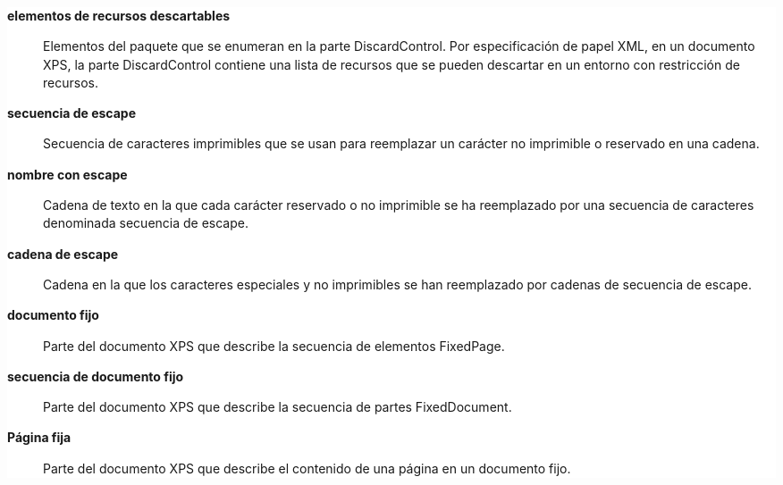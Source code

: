 <span id="xps.xpsapi_glossary_discardable_resource_parts"></span><span id="XPS.XPSAPI_GLOSSARY_DISCARDABLE_RESOURCE_PARTS"></span>**elementos de recursos descartables**
</dt> <dd>

Elementos del paquete que se enumeran en la parte DiscardControl. Por especificación de papel XML, en un documento XPS, la parte DiscardControl contiene una lista de recursos que se pueden descartar en un entorno con restricción de recursos.

</dd> <dt>

<span id="xps.xpsapi_glossary_escape_sequence"></span><span id="XPS.XPSAPI_GLOSSARY_ESCAPE_SEQUENCE"></span>**secuencia de escape**
</dt> <dd>

Secuencia de caracteres imprimibles que se usan para reemplazar un carácter no imprimible o reservado en una cadena.

</dd> <dt>

<span id="xps.xpsapi_glossary_escaped_name"></span><span id="XPS.XPSAPI_GLOSSARY_ESCAPED_NAME"></span>**nombre con escape**
</dt> <dd>

Cadena de texto en la que cada carácter reservado o no imprimible se ha reemplazado por una secuencia de caracteres denominada secuencia de escape.

</dd> <dt>

<span id="xps.xpsapi_glossary_escaped_string"></span><span id="XPS.XPSAPI_GLOSSARY_ESCAPED_STRING"></span>**cadena de escape**
</dt> <dd>

Cadena en la que los caracteres especiales y no imprimibles se han reemplazado por cadenas de secuencia de escape.

</dd> <dt>

<span id="xps.xpsapi_glossary_fixed_document"></span><span id="XPS.XPSAPI_GLOSSARY_FIXED_DOCUMENT"></span>**documento fijo**
</dt> <dd>

Parte del documento XPS que describe la secuencia de elementos FixedPage.

</dd> <dt>

<span id="xps.xpsapi_glossary_fixed_document_sequence"></span><span id="XPS.XPSAPI_GLOSSARY_FIXED_DOCUMENT_SEQUENCE"></span>**secuencia de documento fijo**
</dt> <dd>

Parte del documento XPS que describe la secuencia de partes FixedDocument.

</dd> <dt>

<span id="xps.xpsapi_glossary_fixed_page"></span><span id="XPS.XPSAPI_GLOSSARY_FIXED_PAGE"></span>**Página fija**
</dt> <dd>

Parte del documento XPS que describe el contenido de una página en un documento fijo.

</dd> <dt>

